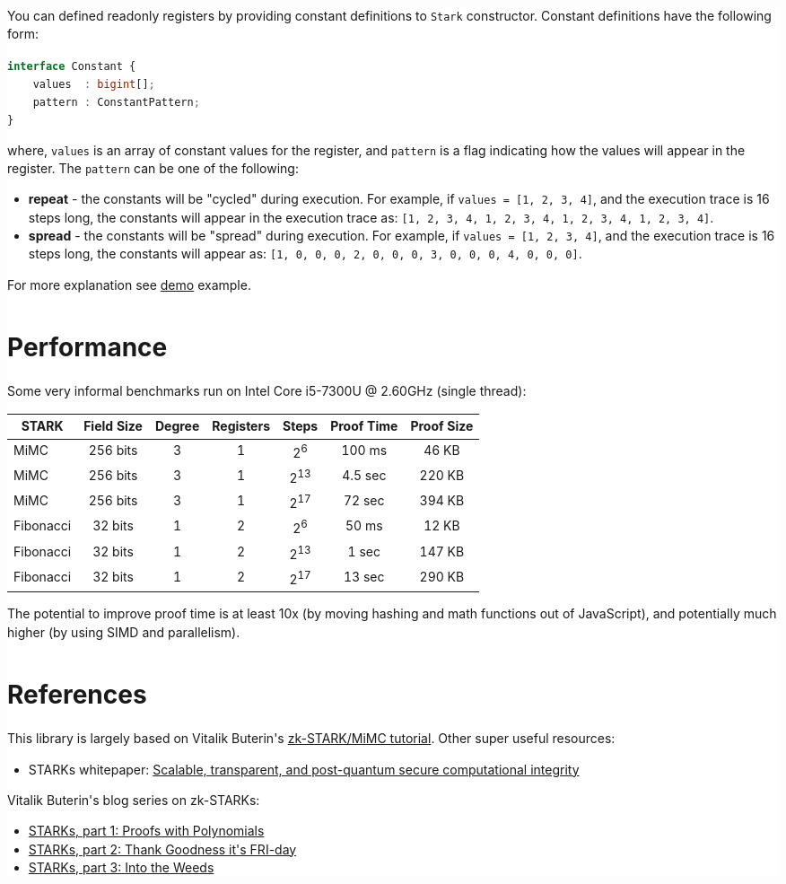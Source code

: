 You can defined readonly registers by providing constant definitions to `Stark` constructor. Constant definitions have the following form:
```TypeScript
interface Constant {
    values  : bigint[];
    pattern : ConstantPattern;
}
```
where, `values` is an array of constant values for the register, and `pattern` is a flag indicating how the values will appear in the register. The `pattern` can be one of the following:

* **repeat** - the constants will be "cycled" during execution. For example, if `values = [1, 2, 3, 4]`, and the execution trace is 16 steps long, the constants will appear in the execution trace as: `[1, 2, 3, 4, 1, 2, 3, 4, 1, 2, 3, 4, 1, 2, 3, 4]`.
* **spread** - the constants will be "spread" during execution. For example, if `values = [1, 2, 3, 4]`, and the execution trace is 16 steps long, the constants will appear as: `[1, 0, 0, 0, 2, 0, 0, 0, 3, 0, 0, 0, 4, 0, 0, 0]`.

For more explanation see [demo](/examples/demo.ts) example.

# Performance
Some very informal benchmarks run on Intel Core i5-7300U @ 2.60GHz (single thread):

| STARK     | Field Size | Degree | Registers | Steps          | Proof Time | Proof Size |
| --------- | :--------: | :----: | :-------: | :------------: | :--------: | :--------: |
| MiMC      | 256 bits   | 3      | 1         | 2<sup>6</sup>  | 100 ms     | 46 KB      |
| MiMC      | 256 bits   | 3      | 1         | 2<sup>13</sup> | 4.5 sec    | 220 KB     |
| MiMC      | 256 bits   | 3      | 1         | 2<sup>17</sup> | 72 sec     | 394 KB     |
| Fibonacci | 32 bits    | 1      | 2         | 2<sup>6</sup>  | 50 ms      | 12 KB      |
| Fibonacci | 32 bits    | 1      | 2         | 2<sup>13</sup> | 1 sec      | 147 KB     |
| Fibonacci | 32 bits    | 1      | 2         | 2<sup>17</sup> | 13 sec     | 290 KB     |

The potential to improve proof time is at least 10x (by moving hashing and math functions out of JavaScript), and potentially much higher (by using SIMD and parallelism).

# References
This library is largely based on Vitalik Buterin's [zk-STARK/MiMC tutorial](https://github.com/ethereum/research/tree/master/mimc_stark). Other super useful resources:

* STARKs whitepaper: [Scalable, transparent, and post-quantum secure computational integrity](https://eprint.iacr.org/2018/046.pdf)

Vitalik Buterin's blog series on zk-STARKs:
* [STARKs, part 1: Proofs with Polynomials](https://vitalik.ca/general/2017/11/09/starks_part_1.html)
* [STARKs, part 2: Thank Goodness it's FRI-day](https://vitalik.ca/general/2017/11/22/starks_part_2.html)
* [STARKs, part 3: Into the Weeds](https://vitalik.ca/general/2018/07/21/starks_part_3.html)
